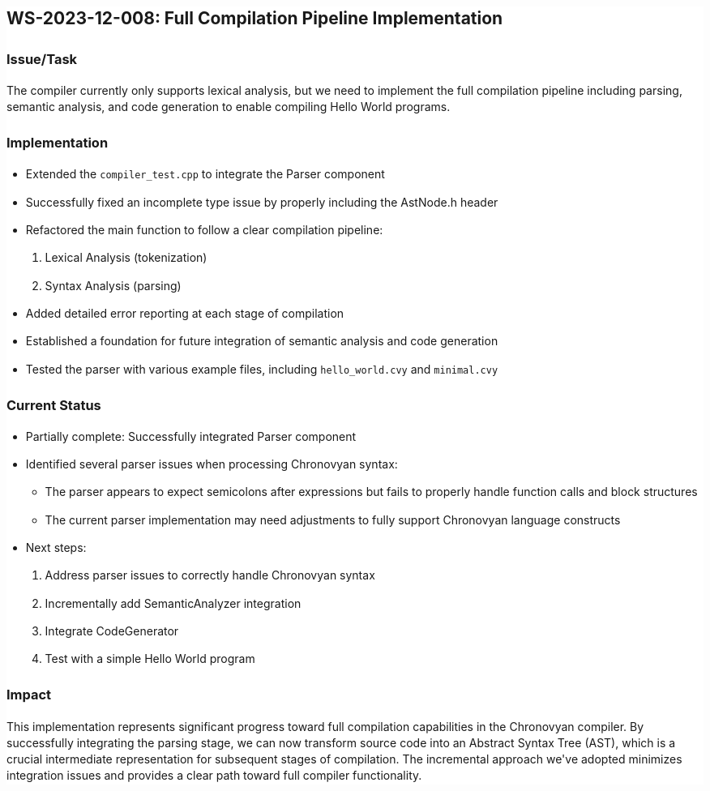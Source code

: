 ## WS-2023-12-008: Full Compilation Pipeline Implementation



### Issue/Task

The compiler currently only supports lexical analysis, but we need to implement the full compilation pipeline including parsing, semantic analysis, and code generation to enable compiling Hello World programs.



### Implementation

- Extended the `compiler_test.cpp` to integrate the Parser component

- Successfully fixed an incomplete type issue by properly including the AstNode.h header

- Refactored the main function to follow a clear compilation pipeline:

  1. Lexical Analysis (tokenization)

  2. Syntax Analysis (parsing)

- Added detailed error reporting at each stage of compilation

- Established a foundation for future integration of semantic analysis and code generation

- Tested the parser with various example files, including `hello_world.cvy` and `minimal.cvy`



### Current Status

- Partially complete: Successfully integrated Parser component

- Identified several parser issues when processing Chronovyan syntax:

  - The parser appears to expect semicolons after expressions but fails to properly handle function calls and block structures

  - The current parser implementation may need adjustments to fully support Chronovyan language constructs

- Next steps:

  1. Address parser issues to correctly handle Chronovyan syntax

  2. Incrementally add SemanticAnalyzer integration

  3. Integrate CodeGenerator

  4. Test with a simple Hello World program



### Impact

This implementation represents significant progress toward full compilation capabilities in the Chronovyan compiler. By successfully integrating the parsing stage, we can now transform source code into an Abstract Syntax Tree (AST), which is a crucial intermediate representation for subsequent stages of compilation. The incremental approach we've adopted minimizes integration issues and provides a clear path toward full compiler functionality.
